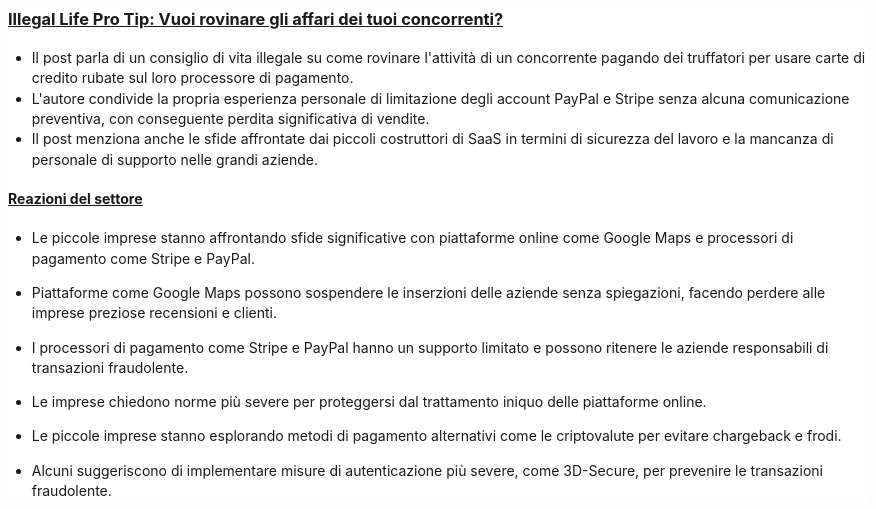 ### [Illegal Life Pro Tip: Vuoi rovinare gli affari dei tuoi concorrenti?](https://oppositeinvictus.com/illegal-life-pro-tip-want-to-ruin-your-competitors-business)

- Il post parla di un consiglio di vita illegale su come rovinare l'attività di un concorrente pagando dei truffatori per usare carte di credito rubate sul loro processore di pagamento.
- L'autore condivide la propria esperienza personale di limitazione degli account PayPal e Stripe senza alcuna comunicazione preventiva, con conseguente perdita significativa di vendite.
- Il post menziona anche le sfide affrontate dai piccoli costruttori di SaaS in termini di sicurezza del lavoro e la mancanza di personale di supporto nelle grandi aziende.

#### [Reazioni del settore](http://news.ycombinator.com/item?id=36566634)

- Le piccole imprese stanno affrontando sfide significative con piattaforme online come Google Maps e processori di pagamento come Stripe e PayPal.
- Piattaforme come Google Maps possono sospendere le inserzioni delle aziende senza spiegazioni, facendo perdere alle imprese preziose recensioni e clienti.
- I processori di pagamento come Stripe e PayPal hanno un supporto limitato e possono ritenere le aziende responsabili di transazioni fraudolente.

- Le imprese chiedono norme più severe per proteggersi dal trattamento iniquo delle piattaforme online.
- Le piccole imprese stanno esplorando metodi di pagamento alternativi come le criptovalute per evitare chargeback e frodi.
- Alcuni suggeriscono di implementare misure di autenticazione più severe, come 3D-Secure, per prevenire le transazioni fraudolente.

</Steps>
